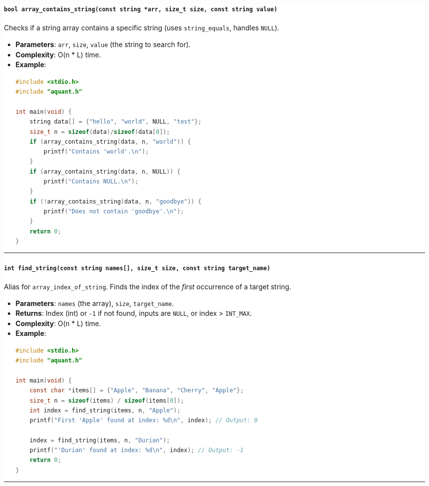 
#### `bool array_contains_string(const string *arr, size_t size, const string value)`

Checks if a string array contains a specific string (uses `string_equals`, handles `NULL`).

-   **Parameters**: `arr`, `size`, `value` (the string to search for).
-   **Complexity**: O(n * L) time.
-   **Example**:
    ```c
    #include <stdio.h>
    #include "aquant.h"

    int main(void) {
        string data[] = {"hello", "world", NULL, "test"};
        size_t n = sizeof(data)/sizeof(data[0]);
        if (array_contains_string(data, n, "world")) {
            printf("Contains 'world'.\n");
        }
        if (array_contains_string(data, n, NULL)) {
            printf("Contains NULL.\n");
        }
        if (!array_contains_string(data, n, "goodbye")) {
            printf("Does not contain 'goodbye'.\n");
        }
        return 0;
    }
    ```

---

#### `int find_string(const string names[], size_t size, const string target_name)`

Alias for `array_index_of_string`. Finds the index of the *first* occurrence of a target string.

-   **Parameters**: `names` (the array), `size`, `target_name`.
-   **Returns**: Index (int) or `-1` if not found, inputs are `NULL`, or index > `INT_MAX`.
-   **Complexity**: O(n * L) time.
-   **Example**:
    ```c
    #include <stdio.h>
    #include "aquant.h"

    int main(void) {
        const char *items[] = {"Apple", "Banana", "Cherry", "Apple"};
        size_t n = sizeof(items) / sizeof(items[0]);
        int index = find_string(items, n, "Apple");
        printf("First 'Apple' found at index: %d\n", index); // Output: 0

        index = find_string(items, n, "Durian");
        printf("'Durian' found at index: %d\n", index); // Output: -1
        return 0;
    }
    ```

---